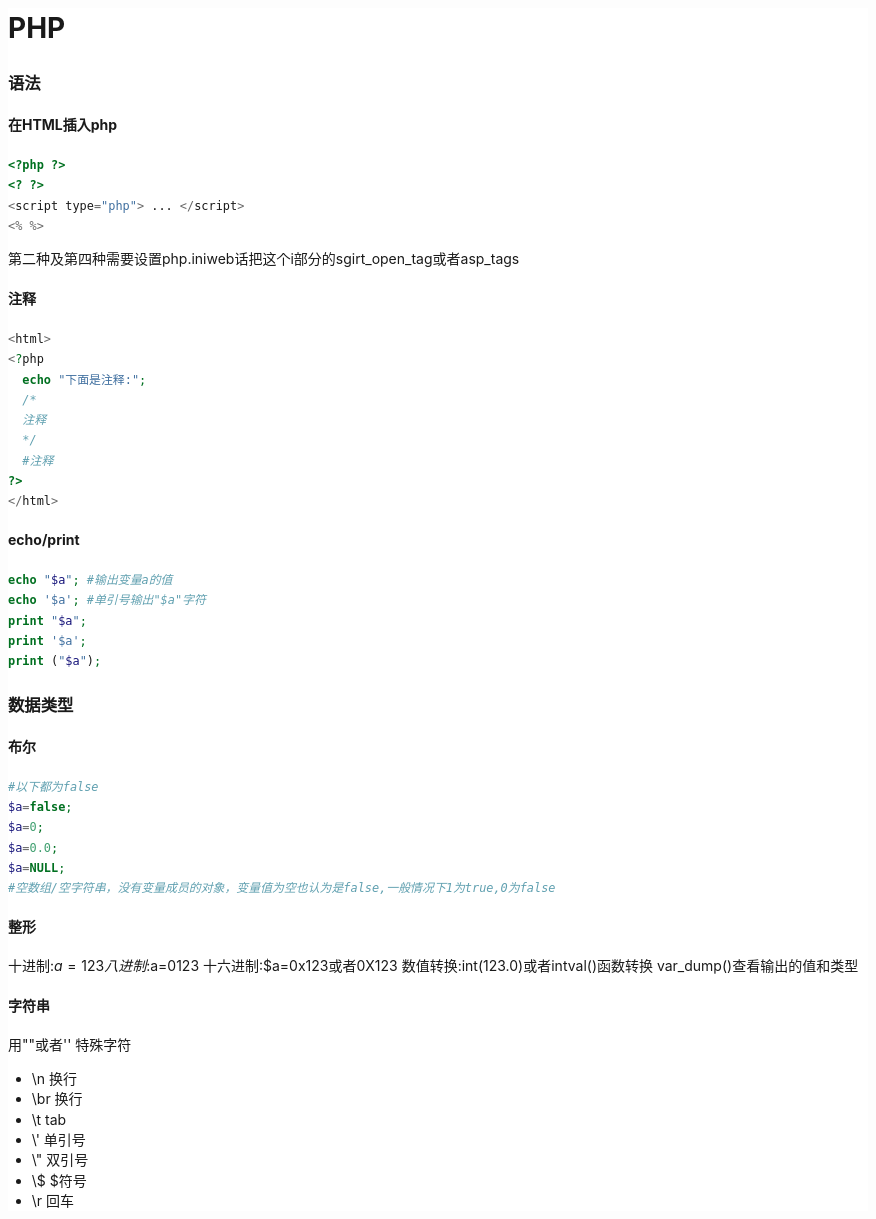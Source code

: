 # PHP
 
### 语法
#### 在HTML插入php
``` php
<?php ?>
<? ?>
<script type="php"> ... </script>
<% %>
```
第二种及第四种需要设置php.iniweb话把这个i部分的sgirt_open_tag或者asp_tags 
 
#### 注释
``` php
<html>
<?php
  echo "下面是注释:";
  /*
  注释
  */
  #注释
?>
</html>
```
#### echo/print
``` php
echo "$a"; #输出变量a的值
echo '$a'; #单引号输出"$a"字符
print "$a";
print '$a';
print ("$a");
```
 
### 数据类型
#### 布尔
``` php
#以下都为false
$a=false;
$a=0;
$a=0.0;
$a=NULL;
#空数组/空字符串，没有变量成员的对象，变量值为空也认为是false,一般情况下1为true,0为false
```
#### 整形
十进制:$a=123 
八进制:$a=0123 
十六进制:$a=0x123或者0X123 
数值转换:int(123.0)或者intval()函数转换 
var_dump()查看输出的值和类型 
#### 字符串
用""或者'' 
特殊字符
* \\n 换行
* \\br 换行
* \\t tab 
* \\' 单引号
* \\" 双引号 
* \\$ $符号 
* \\r 回车
 